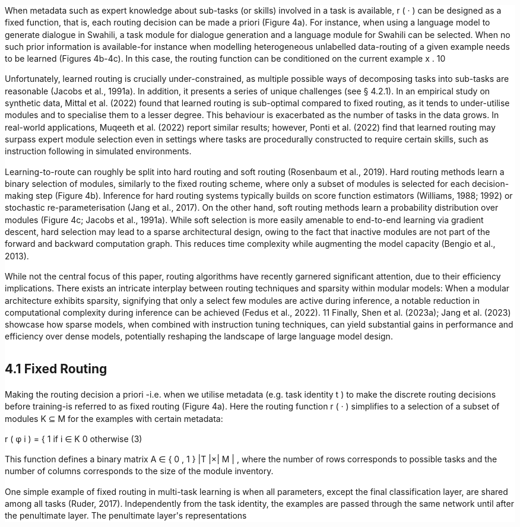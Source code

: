 When metadata such as expert knowledge about sub-tasks (or skills) involved in a task is available, r ( · ) can be designed as a fixed function, that is, each routing decision can be made a priori (Figure 4a). For instance, when using a language model to generate dialogue in Swahili, a task module for dialogue generation and a language module for Swahili can be selected. When no such prior information is available-for instance when modelling heterogeneous unlabelled data-routing of a given example needs to be learned (Figures 4b-4c). In this case, the routing function can be conditioned on the current example x . 10

Unfortunately, learned routing is crucially under-constrained, as multiple possible ways of decomposing tasks into sub-tasks are reasonable (Jacobs et al., 1991a). In addition, it presents a series of unique challenges (see § 4.2.1). In an empirical study on synthetic data, Mittal et al. (2022) found that learned routing is sub-optimal compared to fixed routing, as it tends to under-utilise modules and to specialise them to a lesser degree. This behaviour is exacerbated as the number of tasks in the data grows. In real-world applications, Muqeeth et al. (2022) report similar results; however, Ponti et al. (2022) find that learned routing may surpass expert module selection even in settings where tasks are procedurally constructed to require certain skills, such as instruction following in simulated environments.

Learning-to-route can roughly be split into hard routing and soft routing (Rosenbaum et al., 2019). Hard routing methods learn a binary selection of modules, similarly to the fixed routing scheme, where only a subset of modules is selected for each decision-making step (Figure 4b). Inference for hard routing systems typically builds on score function estimators (Williams, 1988; 1992) or stochastic re-parameterisation (Jang et al., 2017). On the other hand, soft routing methods learn a probability distribution over modules (Figure 4c; Jacobs et al., 1991a). While soft selection is more easily amenable to end-to-end learning via gradient descent, hard selection may lead to a sparse architectural design, owing to the fact that inactive modules are not part of the forward and backward computation graph. This reduces time complexity while augmenting the model capacity (Bengio et al., 2013).

While not the central focus of this paper, routing algorithms have recently garnered significant attention, due to their efficiency implications. There exists an intricate interplay between routing techniques and sparsity within modular models: When a modular architecture exhibits sparsity, signifying that only a select few modules are active during inference, a notable reduction in computational complexity during inference can be achieved (Fedus et al., 2022). 11 Finally, Shen et al. (2023a); Jang et al. (2023) showcase how sparse models, when combined with instruction tuning techniques, can yield substantial gains in performance and efficiency over dense models, potentially reshaping the landscape of large language model design.

## 4.1 Fixed Routing

Making the routing decision a priori -i.e. when we utilise metadata (e.g. task identity t ) to make the discrete routing decisions before training-is referred to as fixed routing (Figure 4a). Here the routing function r ( · ) simplifies to a selection of a subset of modules K ⊆ M for the examples with certain metadata:

r ( φ i ) = { 1 if i ∈ K 0 otherwise (3)

This function defines a binary matrix A ∈ { 0 , 1 } |T |×| M | , where the number of rows corresponds to possible tasks and the number of columns corresponds to the size of the module inventory.

One simple example of fixed routing in multi-task learning is when all parameters, except the final classification layer, are shared among all tasks (Ruder, 2017). Independently from the task identity, the examples are passed through the same network until after the penultimate layer. The penultimate layer's representations
